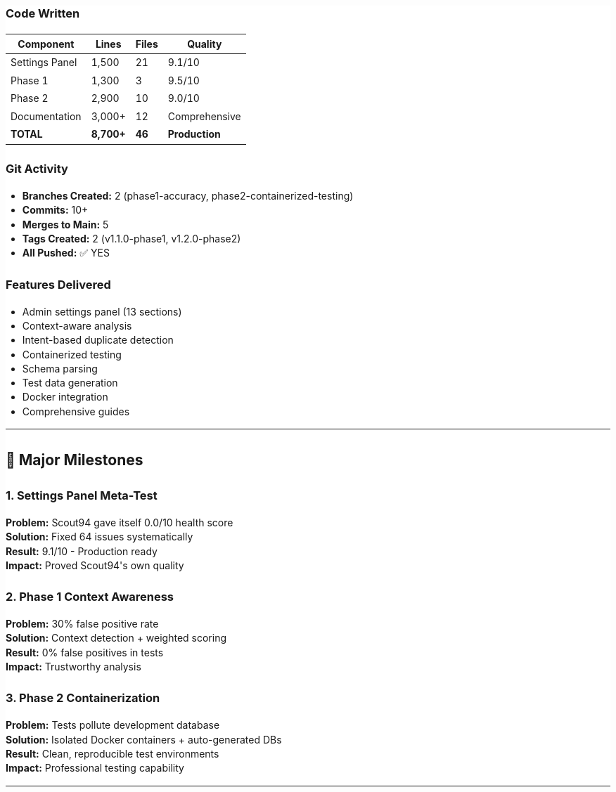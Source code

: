 ### **Code Written**
| Component | Lines | Files | Quality |
|-----------|-------|-------|---------|
| Settings Panel | 1,500 | 21 | 9.1/10 |
| Phase 1 | 1,300 | 3 | 9.5/10 |
| Phase 2 | 2,900 | 10 | 9.0/10 |
| Documentation | 3,000+ | 12 | Comprehensive |
| **TOTAL** | **8,700+** | **46** | **Production** |

### **Git Activity**
- **Branches Created:** 2 (phase1-accuracy, phase2-containerized-testing)
- **Commits:** 10+
- **Merges to Main:** 5
- **Tags Created:** 2 (v1.1.0-phase1, v1.2.0-phase2)
- **All Pushed:** ✅ YES

### **Features Delivered**
- Admin settings panel (13 sections)
- Context-aware analysis
- Intent-based duplicate detection
- Containerized testing
- Schema parsing
- Test data generation
- Docker integration
- Comprehensive guides

---

## 🎯 Major Milestones

### **1. Settings Panel Meta-Test**
**Problem:** Scout94 gave itself 0.0/10 health score  
**Solution:** Fixed 64 issues systematically  
**Result:** 9.1/10 - Production ready  
**Impact:** Proved Scout94's own quality

### **2. Phase 1 Context Awareness**
**Problem:** 30% false positive rate  
**Solution:** Context detection + weighted scoring  
**Result:** 0% false positives in tests  
**Impact:** Trustworthy analysis

### **3. Phase 2 Containerization**
**Problem:** Tests pollute development database  
**Solution:** Isolated Docker containers + auto-generated DBs  
**Result:** Clean, reproducible test environments  
**Impact:** Professional testing capability

---